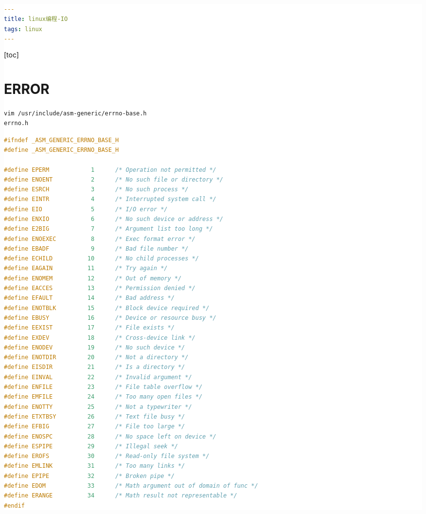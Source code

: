 ```yaml
---
title: linux编程-IO
tags: linux
---
```


[toc]

# ERROR

```sh
vim /usr/include/asm-generic/errno-base.h 
errno.h 
```

```c
#ifndef _ASM_GENERIC_ERRNO_BASE_H
#define _ASM_GENERIC_ERRNO_BASE_H

#define EPERM            1      /* Operation not permitted */
#define ENOENT           2      /* No such file or directory */
#define ESRCH            3      /* No such process */
#define EINTR            4      /* Interrupted system call */
#define EIO              5      /* I/O error */
#define ENXIO            6      /* No such device or address */
#define E2BIG            7      /* Argument list too long */
#define ENOEXEC          8      /* Exec format error */
#define EBADF            9      /* Bad file number */
#define ECHILD          10      /* No child processes */
#define EAGAIN          11      /* Try again */
#define ENOMEM          12      /* Out of memory */
#define EACCES          13      /* Permission denied */
#define EFAULT          14      /* Bad address */
#define ENOTBLK         15      /* Block device required */
#define EBUSY           16      /* Device or resource busy */
#define EEXIST          17      /* File exists */
#define EXDEV           18      /* Cross-device link */
#define ENODEV          19      /* No such device */
#define ENOTDIR         20      /* Not a directory */
#define EISDIR          21      /* Is a directory */
#define EINVAL          22      /* Invalid argument */
#define ENFILE          23      /* File table overflow */
#define EMFILE          24      /* Too many open files */
#define ENOTTY          25      /* Not a typewriter */
#define ETXTBSY         26      /* Text file busy */
#define EFBIG           27      /* File too large */
#define ENOSPC          28      /* No space left on device */
#define ESPIPE          29      /* Illegal seek */
#define EROFS           30      /* Read-only file system */
#define EMLINK          31      /* Too many links */
#define EPIPE           32      /* Broken pipe */
#define EDOM            33      /* Math argument out of domain of func */
#define ERANGE          34      /* Math result not representable */
#endif
```

